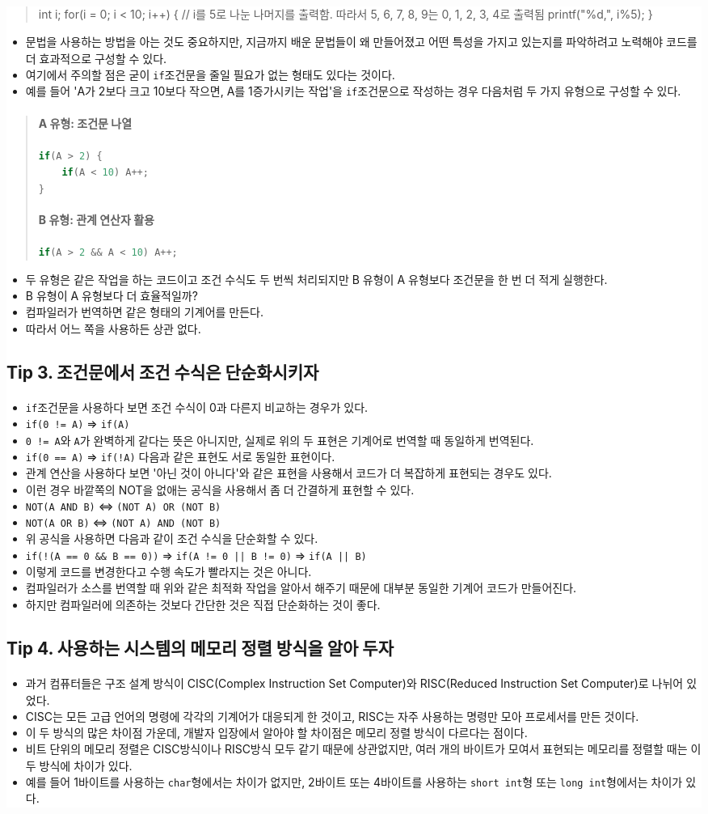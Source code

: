 > int i;
> for(i = 0; i < 10; i++) {
>     // i를 5로 나눈 나머지를 출력함. 따라서 5, 6, 7, 8, 9는 0, 1, 2, 3, 4로 출력됨
>     printf("%d,", i%5);
> }
> ```

- 문법을 사용하는 방법을 아는 것도 중요하지만, 지금까지 배운 문법들이 왜 만들어졌고 어떤 특성을 가지고 있는지를 파악하려고 노력해야 코드를 더 효과적으로 구성할 수 있다.
- 여기에서 주의할 점은 굳이 `if`조건문을 줄일 필요가 없는 형태도 있다는 것이다.
- 예를 들어 'A가 2보다 크고 10보다 작으면, A를 1증가시키는 작업'을 `if`조건문으로 작성하는 경우 다음처럼 두 가지 유형으로 구성할 수 있다.

> #### A 유형: 조건문 나열
> ```c
> if(A > 2) {
>     if(A < 10) A++;
> }
> ```
> #### B 유형: 관계 연산자 활용
> ```c
> if(A > 2 && A < 10) A++;
> ```

- 두 유형은 같은 작업을 하는 코드이고 조건 수식도 두 번씩 처리되지만 B 유형이 A 유형보다 조건문을 한 번 더 적게 실행한다.
- B 유형이 A 유형보다 더 효율적일까?
- 컴파일러가 번역하면 같은 형태의 기계어를 만든다.
- 따라서 어느 쪽을 사용하든 상관 없다.

## Tip 3. 조건문에서 조건 수식은 단순화시키자

- `if`조건문을 사용하다 보면 조건 수식이 0과 다른지 비교하는 경우가 있다.
- `if(0 != A)` ⇒ `if(A)`
- `0 != A`와 `A`가 완벽하게 같다는 뜻은 아니지만, 실제로 위의 두 표현은 기계어로 번역할 때 동일하게 번역된다.
- `if(0 == A)` ⇒ `if(!A)` 다음과 같은 표현도 서로 동일한 표현이다.
- 관계 연산을 사용하다 보면 '아닌 것이 아니다'와 같은 표현을 사용해서 코드가 더 복잡하게 표현되는 경우도 있다.
- 이런 경우 바깥쪽의 NOT을 없애는 공식을 사용해서 좀 더 간결하게 표현할 수 있다.
- `NOT(A AND B)` ⇔ `(NOT A) OR (NOT B)`
- `NOT(A OR B)` ⇔ `(NOT A) AND (NOT B)`
- 위 공식을 사용하면 다음과 같이 조건 수식을 단순화할 수 있다.
- `if(!(A == 0 && B == 0))` ⇒ `if(A != 0 || B != 0)` ⇒ `if(A || B)`
- 이렇게 코드를 변경한다고 수행 속도가 빨라지는 것은 아니다.
- 컴파일러가 소스를 번역할 때 위와 같은 최적화 작업을 알아서 해주기 때문에 대부분 동일한 기계어 코드가 만들어진다.
- 하지만 컴파일러에 의존하는 것보다 간단한 것은 직접 단순화하는 것이 좋다.

## Tip 4. 사용하는 시스템의 메모리 정렬 방식을 알아 두자

- 과거 컴퓨터들은 구조 설계 방식이 CISC(Complex Instruction Set Computer)와 RISC(Reduced Instruction Set Computer)로 나뉘어 있었다.
- CISC는 모든 고급 언어의 명령에 각각의 기계어가 대응되게 한 것이고, RISC는 자주 사용하는 명령만 모아 프로세서를 만든 것이다.
- 이 두 방식의 많은 차이점 가운데, 개발자 입장에서 알아야 할 차이점은 메모리 정렬 방식이 다르다는 점이다.
- 비트 단위의 메모리 정렬은 CISC방식이나 RISC방식 모두 같기 때문에 상관없지만, 여러 개의 바이트가 모여서 표현되는 메모리를 정렬할 때는 이 두 방식에 차이가 있다.
- 예를 들어 1바이트를 사용하는 `char`형에서는 차이가 없지만, 2바이트 또는 4바이트를 사용하는 `short int`형 또는 `long int`형에서는 차이가 있다.
